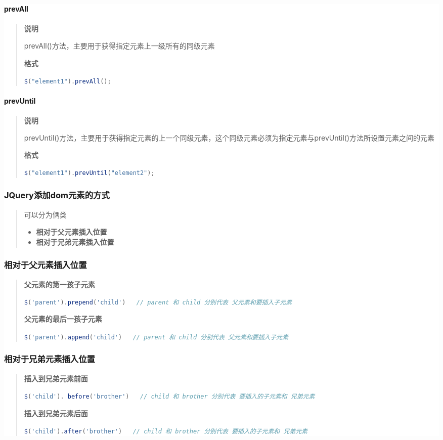 #### prevAll

> **说明**
>
> prevAll()方法，主要用于获得指定元素上一级所有的同级元素
>
> **格式**
>
> ```javascript
> $("element1").prevAll();
> ```
>

#### prevUntil

> **说明**
>
> prevUntil()方法，主要用于获得指定元素的上一个同级元素，这个同级元素必须为指定元素与prevUntil()方法所设置元素之间的元素
>
> **格式**
>
> ```javascript
> $("element1").prevUntil("element2");
> ```
>

### JQuery添加dom元素的方式

> 可以分为俩类
>
> - **相对于父元素插入位置**
> - **相对于兄弟元素插入位置**

### 相对于父元素插入位置

> **父元素的第一孩子元素**
>
> ```javascript
> $('parent').prepend('child')   // parent 和 child 分别代表 父元素和要插入子元素
> ```
>
> **父元素的最后一孩子元素**
>
> ```javascript
> $('parent').append('child')   // parent 和 child 分别代表 父元素和要插入子元素
> ```

### 相对于兄弟元素插入位置

> **插入到兄弟元素前面**
>
> ```javascript
> $('child'). before('brother')   // child 和 brother 分别代表 要插入的子元素和 兄弟元素
> ```
>
> **插入到兄弟元素后面**
>
> ```javascript
> $('child').after('brother')   // child 和 brother 分别代表 要插入的子元素和 兄弟元素
> ```
